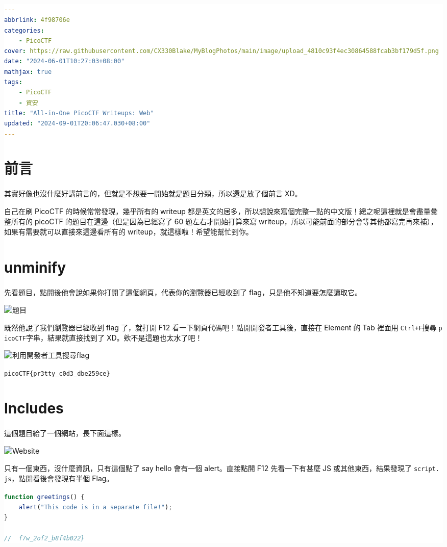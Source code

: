 ```yaml
---
abbrlink: 4f98706e
categories:
    - PicoCTF
cover: https://raw.githubusercontent.com/CX330Blake/MyBlogPhotos/main/image/upload_4810c93f4ec30864588fcab3bf179d5f.png
date: "2024-06-01T10:27:03+08:00"
mathjax: true
tags:
    - PicoCTF
    - 資安
title: "All-in-One PicoCTF Writeups: Web"
updated: "2024-09-01T20:06:47.030+08:00"
---
```


# 前言

其實好像也沒什麼好講前言的，但就是不想要一開始就是題目分類，所以還是放了個前言 XD。

自己在刷 PicoCTF 的時候常常發現，幾乎所有的 writeup 都是英文的居多，所以想說來寫個完整一點的中文版！總之呢這裡就是會盡量彙整所有的 picoCTF 的題目在這邊（但是因為已經寫了 60 題左右才開始打算來寫 writeup，所以可能前面的部分會等其他都寫完再來補），如果有需要就可以直接來這邊看所有的 writeup，就這樣啦！希望能幫忙到你。

# unminify

先看題目，點開後他會說如果你打開了這個網頁，代表你的瀏覽器已經收到了 flag，只是他不知道要怎麼讀取它。

![題目](https://raw.githubusercontent.com/CX330Blake/MyBlogPhotos/main/image/image-20240701091116470.png)

既然他說了我們瀏覽器已經收到 flag 了，就打開 F12 看一下網頁代碼吧！點開開發者工具後，直接在 Element 的 Tab 裡面用 `Ctrl+F`搜尋 `picoCTF`字串，結果就直接找到了 XD。欸不是這題也太水了吧！

![利用開發者工具搜尋flag](https://raw.githubusercontent.com/CX330Blake/MyBlogPhotos/main/image/image-20240701091535175.png)

```txt
picoCTF{pr3tty_c0d3_dbe259ce}
```

# Includes

這個題目給了一個網站，長下面這樣。

![Website](https://raw.githubusercontent.com/CX330Blake/MyBlogPhotos/main/image/image-20240929233408223.png)

只有一個東西，沒什麼資訊，只有這個點了 say hello 會有一個 alert。直接點開 F12 先看一下有甚麼 JS 或其他東西，結果發現了 `script.js`，點開看後會發現有半個 Flag。

```javascript
function greetings() {
    alert("This code is in a separate file!");
}

//  f7w_2of2_b8f4b022}
```
